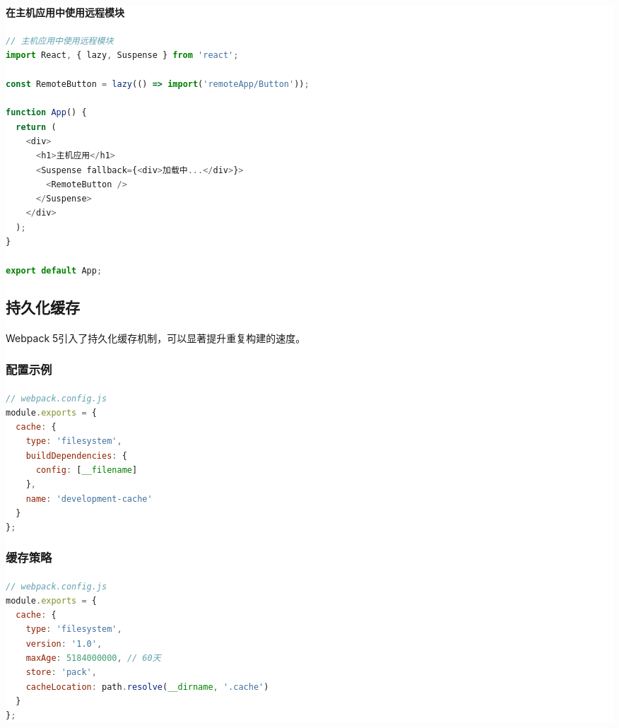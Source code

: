 #### 在主机应用中使用远程模块

```javascript
// 主机应用中使用远程模块
import React, { lazy, Suspense } from 'react';

const RemoteButton = lazy(() => import('remoteApp/Button'));

function App() {
  return (
    <div>
      <h1>主机应用</h1>
      <Suspense fallback={<div>加载中...</div>}>
        <RemoteButton />
      </Suspense>
    </div>
  );
}

export default App;
```

## 持久化缓存

Webpack 5引入了持久化缓存机制，可以显著提升重复构建的速度。

### 配置示例

```javascript
// webpack.config.js
module.exports = {
  cache: {
    type: 'filesystem',
    buildDependencies: {
      config: [__filename]
    },
    name: 'development-cache'
  }
};
```

### 缓存策略

```javascript
// webpack.config.js
module.exports = {
  cache: {
    type: 'filesystem',
    version: '1.0',
    maxAge: 5184000000, // 60天
    store: 'pack',
    cacheLocation: path.resolve(__dirname, '.cache')
  }
};
```
